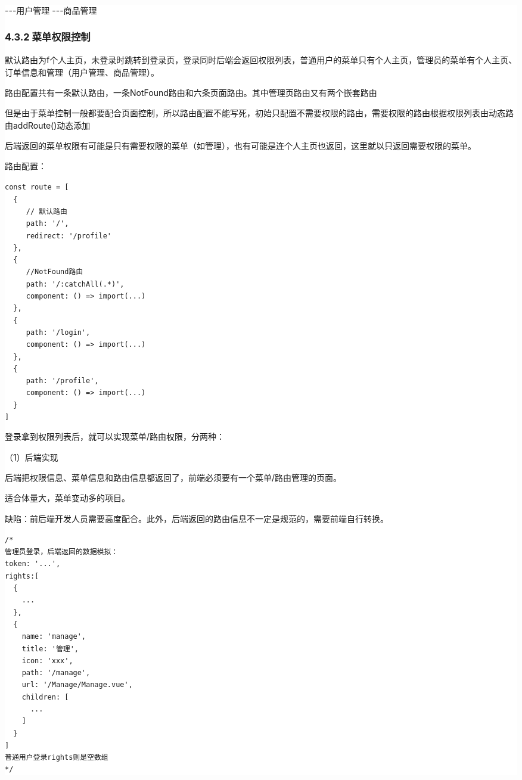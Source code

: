 ---用户管理
---商品管理

### 4.3.2 菜单权限控制

默认路由为f个人主页，未登录时跳转到登录页，登录同时后端会返回权限列表，普通用户的菜单只有个人主页，管理员的菜单有个人主页、订单信息和管理（用户管理、商品管理）。

路由配置共有一条默认路由，一条NotFound路由和六条页面路由。其中管理页路由又有两个嵌套路由

但是由于菜单控制一般都要配合页面控制，所以路由配置不能写死，初始只配置不需要权限的路由，需要权限的路由根据权限列表由动态路由addRoute()动态添加

后端返回的菜单权限有可能是只有需要权限的菜单（如管理），也有可能是连个人主页也返回，这里就以只返回需要权限的菜单。

路由配置：

```
const route = [
  {
     // 默认路由
     path: '/',
     redirect: '/profile'
  },
  {
     //NotFound路由
     path: '/:catchAll(.*)',
     component: () => import(...)  
  },
  {
     path: '/login',
     component: () => import(...)  
  },
  {
     path: '/profile',
     component: () => import(...)  
  }
]
```

登录拿到权限列表后，就可以实现菜单/路由权限，分两种：

（1）后端实现

后端把权限信息、菜单信息和路由信息都返回了，前端必须要有一个菜单/路由管理的页面。

适合体量大，菜单变动多的项目。

缺陷：前后端开发人员需要高度配合。此外，后端返回的路由信息不一定是规范的，需要前端自行转换。

```
/*
管理员登录，后端返回的数据模拟：
token: '...',
rights:[
  {
    ...
  },
  {
    name: 'manage',
    title: '管理',
    icon: 'xxx',
    path: '/manage',
    url: '/Manage/Manage.vue',
    children: [
      ...
    ]
  }
]
普通用户登录rights则是空数组
*/
```